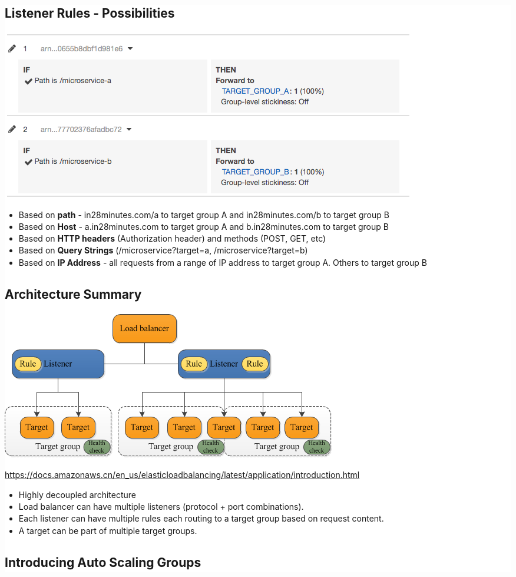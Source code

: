 


## Listener Rules - Possibilities
![](/images/aws/elb-listener-rules.png)
- Based on **path** - in28minutes.com/a to target group A and in28minutes.com/b to target group B
- Based on **Host** - a.in28minutes.com to target group A and b.in28minutes.com to target group B
- Based on **HTTP headers** (Authorization header) and methods (POST, GET, etc)
- Based on **Query Strings** (/microservice?target=a, /microservice?target=b)
- Based on **IP Address** - all requests from a range of IP address to target group A. Others to target group B


## Architecture Summary
![](/images/aws/elb_architecture.png)

https://docs.amazonaws.cn/en_us/elasticloadbalancing/latest/application/introduction.html
- Highly decoupled architecture
- Load balancer can have multiple listeners (protocol + port combinations).
- Each listener can have multiple rules each routing to a target group based on request content.
- A target can be part of multiple target groups. 



## Introducing Auto Scaling Groups